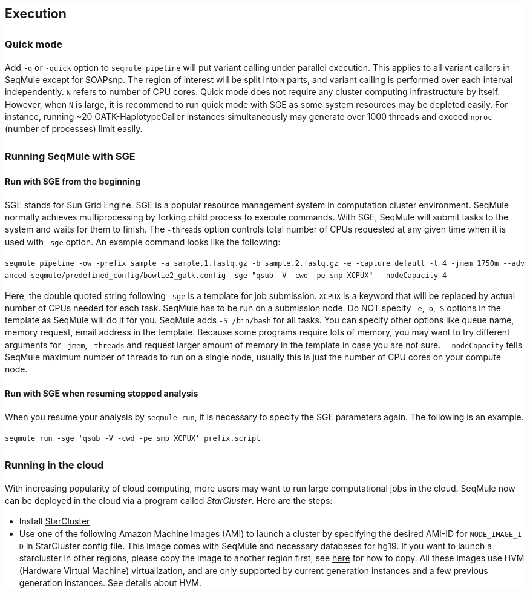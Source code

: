 
## Execution

### Quick mode

Add `-q` or `-quick` option to `seqmule pipeline` will put variant calling under parallel execution. This applies to all variant callers in SeqMule except for SOAPsnp. The region of interest will be split into `N` parts, and variant calling is performed over each interval independently. `N` refers to number of CPU cores. Quick mode does not require any cluster computing infrastructure by itself. However, when `N` is large, it is recommend to run quick mode with SGE as some system resources may be depleted easily. For instance, running ~20 GATK-HaplotypeCaller instances simultaneously may generate over 1000 threads and exceed `nproc` (number of processes) limit easily.

### Running SeqMule with SGE

#### Run with SGE from the beginning
SGE stands for Sun Grid Engine. SGE is a popular resource management system in computation cluster environment. SeqMule normally achieves multiprocessing by forking child process to execute commands. With SGE, SeqMule will submit tasks to the system and waits for them to finish. The `-threads` option controls total number of CPUs requested at any given time when it is used with `-sge` option. An example command looks like the following:

```
seqmule pipeline -ow -prefix sample -a sample.1.fastq.gz -b sample.2.fastq.gz -e -capture default -t 4 -jmem 1750m --advanced seqmule/predefined_config/bowtie2_gatk.config -sge "qsub -V -cwd -pe smp XCPUX" --nodeCapacity 4
```

Here, the double quoted string following `-sge` is a template for job submission. `XCPUX` is a keyword that will be replaced by actual number of CPUs needed for each task. SeqMule has to be run on a submission node. Do NOT specify `-e`,`-o`,`-S` options in the template as SeqMule will do it for you. SeqMule adds `-S /bin/bash` for all tasks. You can specify other options like queue name, memory request, email address in the template. Because some programs require lots of memory, you may want to try different arguments for `-jmem`, `-threads` and request larger amount of memory in the template in case you are not sure. `--nodeCapacity` tells SeqMule maximum number of threads to run on a single node, usually this is just the number of CPU cores on your compute node.

#### Run with SGE when resuming stopped analysis
When you resume your analysis by `seqmule run`, it is necessary to specify the SGE parameters again. The following is an example.

```
seqmule run -sge 'qsub -V -cwd -pe smp XCPUX' prefix.script
```

### Running in the cloud 

With increasing popularity of cloud computing, more users may want to run large computational jobs in the cloud. SeqMule now can be deployed in the cloud via a program called *StarCluster*. Here are the steps:

+ Install [StarCluster](http://star.mit.edu/cluster/docs/latest/quickstart.html)
+ Use one of the following Amazon Machine Images (AMI) to launch a cluster by specifying the desired AMI-ID for `NODE_IMAGE_ID` in StarCluster config file. This image comes with SeqMule and necessary databases for hg19. If you want to launch a starcluster in other regions, please copy the image to another region first, see [here](http://serverfault.com/a/506687/175299) for how to copy. All these images use HVM (Hardware Virtual Machine) virtualization, and are only supported by current generation instances and a few previous generation instances. See [details about HVM](http://docs.aws.amazon.com/AWSEC2/latest/UserGuide/virtualization_types.html).
